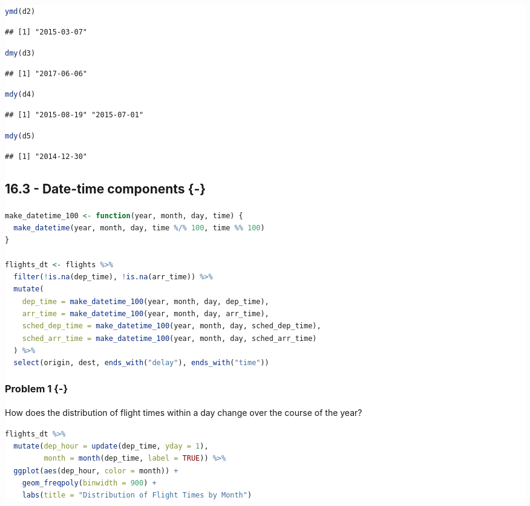 ```r
ymd(d2)
```

```
## [1] "2015-03-07"
```

```r
dmy(d3)
```

```
## [1] "2017-06-06"
```

```r
mdy(d4)
```

```
## [1] "2015-08-19" "2015-07-01"
```

```r
mdy(d5)
```

```
## [1] "2014-12-30"
```

## 16.3 - Date-time components {-}


```r
make_datetime_100 <- function(year, month, day, time) {
  make_datetime(year, month, day, time %/% 100, time %% 100)
}

flights_dt <- flights %>% 
  filter(!is.na(dep_time), !is.na(arr_time)) %>% 
  mutate(
    dep_time = make_datetime_100(year, month, day, dep_time),
    arr_time = make_datetime_100(year, month, day, arr_time),
    sched_dep_time = make_datetime_100(year, month, day, sched_dep_time),
    sched_arr_time = make_datetime_100(year, month, day, sched_arr_time)
  ) %>% 
  select(origin, dest, ends_with("delay"), ends_with("time"))
```

### Problem 1 {-}

How does the distribution of flight times within a day change over the course of the year?


```r
flights_dt %>%
  mutate(dep_hour = update(dep_time, yday = 1),
         month = month(dep_time, label = TRUE)) %>%
  ggplot(aes(dep_hour, color = month)) +
    geom_freqpoly(binwidth = 900) +
    labs(title = "Distribution of Flight Times by Month")
```
